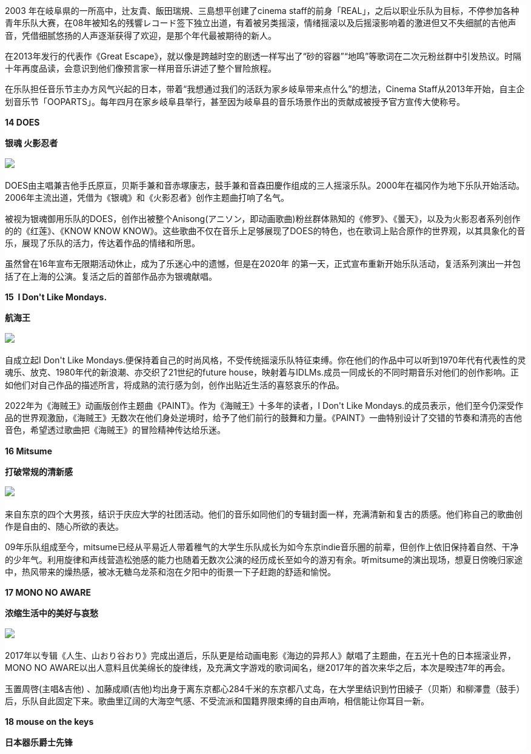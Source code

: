 2003 年在岐阜県的一所高中，辻友貴、飯田瑞規、三島想平创建了cinema staff的前身「REAL」，之后以职业乐队为目标，不停参加各种青年乐队大赛，在08年被知名的残響レコード签下独立出道，有着被另类摇滚，情绪摇滚以及后摇滚影响着的激进但又不失细腻的吉他声音，凭借细腻悠扬的人声逐渐获得了欢迎，是那个年代最被期待的新人。

在2013年发行的代表作《Great Escape》，就以像是跨越时空的剧透一样写出了“砂的容器”“地鸣”等歌词在二次元粉丝群中引发热议。时隔十年再度品读，会意识到他们像预言家一样用音乐讲述了整个冒险旅程。

在乐队担任音乐节主办方风气兴起的日本，带着“我想通过我们的活跃为家乡岐阜带来点什么”的想法，Cinema Staff从2013年开始，自主企划音乐节「OOPARTS」。每年四月在家乡岐阜县举行，甚至因为岐阜县的音乐场景作出的贡献成被授予官方宣传大使称号。

**14 DOES**

**银魂 火影忍者**

![](https://ec-net-1251389766.cos.ap-shanghai.myqcloud.com/wp-content/uploads/2024/08/20240814192449443.png)

DOES由主唱兼吉他手氏原亘，贝斯手兼和音赤塚康志，鼓手兼和音森田慶作组成的三人摇滚乐队。2000年在福冈作为地下乐队开始活动。2006年主流出道，凭借为《银魂》和《火影忍者》创作主题曲打响了名气。

被视为银魂御用乐队的DOES，创作出被整个Anisong(アニソン，即动画歌曲)粉丝群体熟知的《修罗》、《曇天》，以及为火影忍者系列创作的的《红莲》、《KNOW KNOW KNOW》。这些歌曲不仅在音乐上足够展现了DOES的特色，也在歌词上贴合原作的世界观，以其具象化的音乐，展现了乐队的活力，传达着作品的情绪和所思。

虽然曾在16年宣布无限期活动休止，成为了乐迷心中的遗憾，但是在2020年 的第一天，正式宣布重新开始乐队活动，复活系列演出一并包括了在上海的公演。复活之后的首部作品亦为银魂献唱。

**15  I Don't Like Mondays.**

**航海王**

![](https://ec-net-1251389766.cos.ap-shanghai.myqcloud.com/wp-content/uploads/2024/08/20240814192458765.png)

自成立起I Don't Like Mondays.便保持着自己的时尚风格，不受传统摇滚乐队特征束缚。你在他们的作品中可以听到1970年代有代表性的灵魂乐、放克、1980年代的新浪潮、亦交织了21世纪的future house，映射着与IDLMs.成员一同成长的不同时期音乐对他们的创作影响。正如他们对自己作品的描述所言，将成熟的流行感为剑，创作出贴近生活的喜怒哀乐的作品。

2022年为《海贼王》动画版创作主题曲《PAINT》。作为《海贼王》十多年的读者，I Don't Like Mondays.的成员表示，他们至今仍深受作品的世界观激励，《海贼王》无数次在他们身处逆境时，给予了他们前行的鼓舞和力量。《PAINT》一曲特别设计了交错的节奏和清亮的吉他音色，希望透过歌曲把《海贼王》的冒险精神传达给乐迷。

**16 Mitsume**

**打破常规的清新感**

![](https://ec-net-1251389766.cos.ap-shanghai.myqcloud.com/wp-content/uploads/2024/08/20240814192502188.png)

来自东京的四个大男孩，结识于庆应大学的社团活动。他们的音乐如同他们的专辑封面一样，充满清新和复古的质感。他们称自己的歌曲创作是自由的、随心所欲的表达。

09年乐队组成至今，mitsume已经从平易近人带着稚气的大学生乐队成长为如今东京indie音乐圈的前辈，但创作上依旧保持着自然、干净的少年气。利用旋律和声线营造松弛感的能力也随着无数次公演的经历成长至如今的游刃有余。听mitsume的演出现场，想夏日傍晚归家途中，热风带来的燥热感，被冰无糖乌龙茶和泡在夕阳中的街景一下子赶跑的舒适和愉悦。

**17 MONO NO AWARE**

**浓缩生活中的美好与哀愁**

![](https://ec-net-1251389766.cos.ap-shanghai.myqcloud.com/wp-content/uploads/2024/08/20240814192506861.png)

2017年以专辑《人生、山おり谷おり》完成出道后，乐队更是给动画电影《海边的异邦人》献唱了主题曲，在五光十色的日本摇滚业界，MONO NO AWARE以出人意料且优美绵长的旋律线，及充满文字游戏的歌词闻名，继2017年的首次来华之后，本次是暌违7年的再会。

玉置周啓(主唱&吉他) 、加藤成順(吉他)均出身于离东京都心284千米的东京都八丈岛，在大学里结识到竹田綾子（贝斯）和柳澤豊（鼓手）后，乐队自此固定下来。歌曲里辽阔的大海空气感、不受流派和国籍界限束缚的自由声响，相信能让你耳目一新。

**18 mouse on the keys**

**日本器乐爵士先锋**
